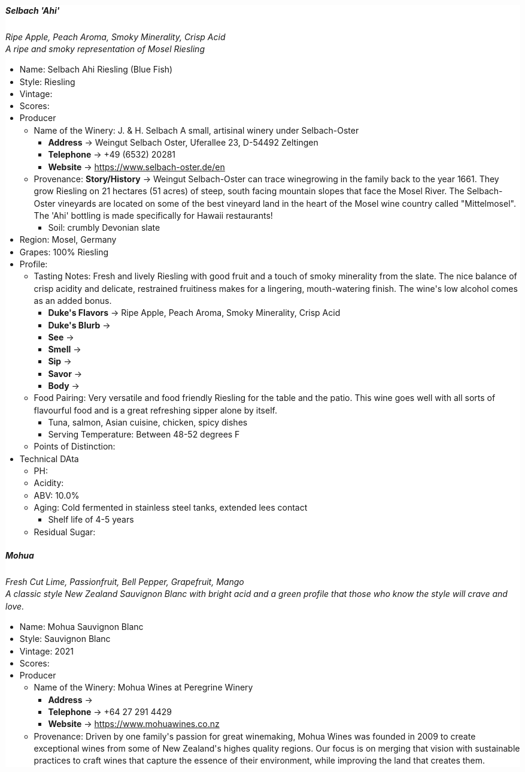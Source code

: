 
##### Selbach 'Ahi'
*Ripe Apple, Peach Aroma, Smoky Minerality, Crisp Acid*  
*A ripe and smoky representation of Mosel Riesling*
 - Name: Selbach Ahi Riesling (Blue Fish)
 - Style: Riesling
 - Vintage:
 - Scores:
 - Producer
     - Name of the Winery: J. & H. Selbach
         A small, artisinal winery under Selbach-Oster
         - **Address** $\rightarrow$ Weingut Selbach Oster, Uferallee 23, D-54492 Zeltingen
         - **Telephone** $\rightarrow$ +49 (6532) 20281
         - **Website** $\rightarrow$ https://www.selbach-oster.de/en
     - Provenance: **Story/History** $\rightarrow$ Weingut Selbach-Oster can trace winegrowing in the family back to the year 1661. They grow Riesling on 21 hectares (51 acres) of steep, south facing mountain slopes that face the Mosel River. The Selbach-Oster vineyards are located on some of the best vineyard land in the heart of the Mosel wine country called "Mittelmosel". The 'Ahi' bottling is made specifically for Hawaii restaurants!
         - Soil: crumbly Devonian slate
 - Region: Mosel, Germany
 - Grapes: 100% Riesling
 - Profile:
     - Tasting Notes: Fresh and lively Riesling with good fruit and a touch of smoky minerality from the slate.  The nice balance of crisp acidity and delicate, restrained fruitiness makes for a lingering, mouth-watering finish.  The wine's low alcohol comes as an added bonus.
         - **Duke's Flavors** $\rightarrow$ Ripe Apple, Peach Aroma, Smoky Minerality, Crisp Acid
         - **Duke's Blurb** $\rightarrow$ 
         - **See** $\rightarrow$ 
         - **Smell** $\rightarrow$ 
         - **Sip** $\rightarrow$ 
         - **Savor** $\rightarrow$ 
         - **Body** $\rightarrow$ 
     - Food Pairing:  Very versatile and food friendly Riesling for the table and the patio.  This wine goes well with all sorts of flavourful food and is a great refreshing sipper alone by itself.
         - Tuna, salmon, Asian cuisine, chicken, spicy dishes
         - Serving Temperature: Between 48-52 degrees F
     - Points of Distinction: 
 - Technical DAta
     - PH: 
     - Acidity:
     - ABV: 10.0%
     - Aging: Cold fermented in stainless steel tanks, extended lees contact
         - Shelf life of 4-5 years
     - Residual Sugar: 
     

##### Mohua
*Fresh Cut Lime, Passionfruit, Bell Pepper, Grapefruit, Mango*  
*A classic style New Zealand Sauvignon Blanc with bright acid and a green profile that those who know the style will crave and love.*
 - Name: Mohua Sauvignon Blanc
 - Style: Sauvignon Blanc
 - Vintage: 2021
 - Scores:
 - Producer
     - Name of the Winery: Mohua Wines at Peregrine Winery
         - **Address** $\rightarrow$ 
         - **Telephone** $\rightarrow$ +64 27 291 4429
         - **Website** $\rightarrow$ https://www.mohuawines.co.nz
     - Provenance: Driven by one family's passion for great winemaking, Mohua Wines was founded in 2009 to create exceptional wines from some of New Zealand's highes quality regions.  Our focus is on merging that vision with sustainable practices to craft wines that capture the essence of their environment, while improving the land that creates them.